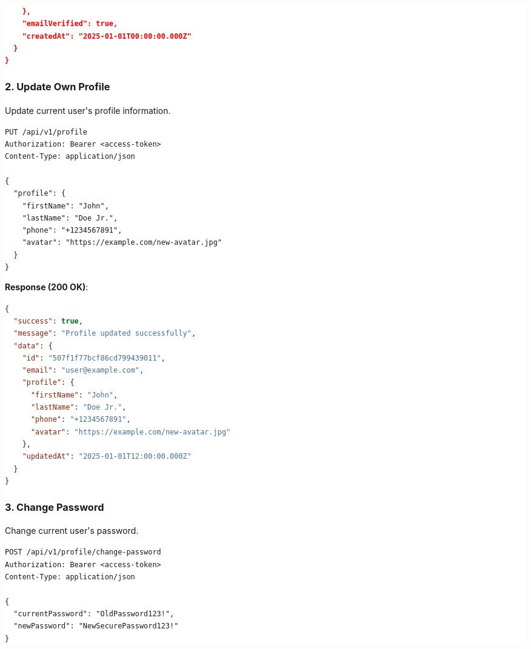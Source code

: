 ```json
    },
    "emailVerified": true,
    "createdAt": "2025-01-01T00:00:00.000Z"
  }
}
```

### 2. Update Own Profile

Update current user's profile information.

```http
PUT /api/v1/profile
Authorization: Bearer <access-token>
Content-Type: application/json

{
  "profile": {
    "firstName": "John",
    "lastName": "Doe Jr.",
    "phone": "+1234567891",
    "avatar": "https://example.com/new-avatar.jpg"
  }
}
```

**Response (200 OK)**:
```json
{
  "success": true,
  "message": "Profile updated successfully",
  "data": {
    "id": "507f1f77bcf86cd799439011",
    "email": "user@example.com",
    "profile": {
      "firstName": "John",
      "lastName": "Doe Jr.",
      "phone": "+1234567891",
      "avatar": "https://example.com/new-avatar.jpg"
    },
    "updatedAt": "2025-01-01T12:00:00.000Z"
  }
}
```

### 3. Change Password

Change current user's password.

```http
POST /api/v1/profile/change-password
Authorization: Bearer <access-token>
Content-Type: application/json

{
  "currentPassword": "OldPassword123!",
  "newPassword": "NewSecurePassword123!"
}
```
